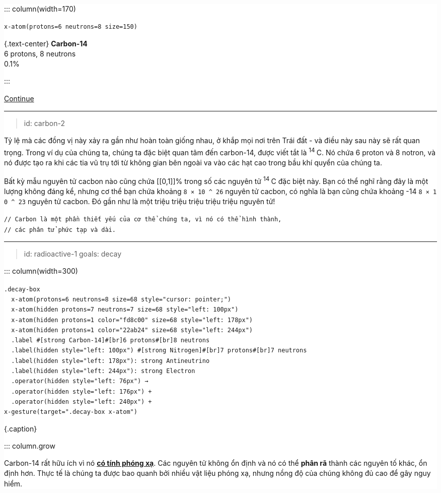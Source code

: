 ::: column(width=170)

    x-atom(protons=6 neutrons=8 size=150)

{.text-center} __Carbon-14__<br>
6 protons, 8 neutrons<br>
0.1%

:::

[Continue](btn:next)

---
> id: carbon-2

Tỷ lệ mà các đồng vị này xảy ra gần như hoàn toàn giống nhau, ở khắp mọi nơi trên Trái đất - và điều này sau này sẽ rất quan trọng. Trong ví dụ của chúng ta, chúng ta
đặc biệt quan tâm đến carbon-14, được viết tắt là <sup> 14 </sup> C.
Nó chứa 6 proton và 8 notron, và nó được tạo ra khi các tia vũ trụ tới
từ không gian bên ngoài va vào các hạt cao trong bầu khí quyển của chúng ta.

Bất kỳ mẫu nguyên tử cacbon nào cũng chứa [[0,1]]% trong số các nguyên tử <sup> 14 </sup> C đặc biệt này. Bạn có thể nghĩ rằng đây là một lượng không đáng kể, nhưng cơ thể bạn chứa khoảng `8 × 10 ^ 26` nguyên tử cacbon, có nghĩa là bạn cũng chứa khoảng -14 `8 × 10 ^ 23` nguyên tử cacbon. Đó gần như là một triệu triệu triệu triệu triệu nguyên tử!

    // Carbon là một phần thiết yếu của cơ thể chúng ta, vì nó có thể hình thành,
    // các phân tử phức tạp và dài.

---
> id: radioactive-1
> goals: decay

::: column(width=300)

    .decay-box
      x-atom(protons=6 neutrons=8 size=68 style="cursor: pointer;")
      x-atom(hidden protons=7 neutrons=7 size=68 style="left: 100px")
      x-atom(hidden protons=1 color="fd8c00" size=68 style="left: 178px")
      x-atom(hidden protons=1 color="22ab24" size=68 style="left: 244px")
      .label #[strong Carbon-14]#[br]6 protons#[br]8 neutrons
      .label(hidden style="left: 100px") #[strong Nitrogen]#[br]7 protons#[br]7 neutrons
      .label(hidden style="left: 178px"): strong Antineutrino
      .label(hidden style="left: 244px"): strong Electron
      .operator(hidden style="left: 76px") →
      .operator(hidden style="left: 176px") +
      .operator(hidden style="left: 240px") +
    x-gesture(target=".decay-box x-atom")

{.caption}

::: column.grow

Carbon-14 rất hữu ích vì nó [__có tính phóng xạ__](gloss:radioactive). Các
nguyên tử không ổn định và nó có thể __phân rã__ thành các nguyên tố khác, ổn định hơn. Thực tế là chúng ta được bao quanh bởi nhiều vật liệu phóng xạ, nhưng nồng độ của chúng
không đủ cao để gây nguy hiểm.
